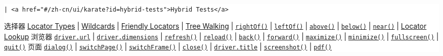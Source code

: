     | <a href="#/zh-cn/ui/karate?id=hybrid-tests">Hybrid Tests</a>
  </td>
</tr>
<tr>
  <th>选择器</th>
  <td>
      <a href="#/zh-cn/ui/karate?id=locators">Locator Types</a>
    | <a href="#/zh-cn/ui/karate?id=wildcard-locators">Wildcards</a> 
    | <a href="#/zh-cn/ui/karate?id=friendly-locators">Friendly Locators</a> 
    | <a href="#/zh-cn/ui/karate?id=tree-walking">Tree Walking</a>
    | <a href="#/zh-cn/ui/karate?id=rightof"><code>rightOf()</code></a>
    | <a href="#/zh-cn/ui/karate?id=leftOf"><code>leftOf()</code></a>
    | <a href="#/zh-cn/ui/karate?id=above"><code>above()</code></a>
    | <a href="#/zh-cn/ui/karate?id=below"><code>below()</code></a>
    | <a href="#/zh-cn/ui/karate?id=near"><code>near()</code></a>
    | <a href="#/zh-cn/ui/karate?id=locator-lookup">Locator Lookup</a>
  </td>
</tr>
<tr>
  <th>浏览器</th>
  <td>
      <a href="#/zh-cn/ui/karate?id=driverurl"><code>driver.url</code></a>
    | <a href="#/zh-cn/ui/karate?id=driverdimensions"><code>driver.dimensions</code></a>
    | <a href="#/zh-cn/ui/karate?id=refresh"><code>refresh()</code></a>
    | <a href="#/zh-cn/ui/karate?id=reload"><code>reload()</code></a> 
    | <a href="#/zh-cn/ui/karate?id=back"><code>back()</code></a>
    | <a href="#/zh-cn/ui/karate?id=forward"><code>forward()</code></a>
    | <a href="#/zh-cn/ui/karate?id=maximize"><code>maximize()</code></a>
    | <a href="#/zh-cn/ui/karate?id=minimize"><code>minimize()</code></a>
    | <a href="#/zh-cn/ui/karate?id=fullscreen"><code>fullscreen()</code></a>
    | <a href="#/zh-cn/ui/karate?id=quit"><code>quit()</code></a>
  </td>
</tr>
<tr>
  <th>页面</th>
  <td>
      <a href="#/zh-cn/ui/karate?id=dialog"><code>dialog()</code></a>    
    | <a href="#/zh-cn/ui/karate?id=switchpage"><code>switchPage()</code></a>
    | <a href="#/zh-cn/ui/karate?id=switchFrame"><code>switchFrame()</code></a> 
    | <a href="#/zh-cn/ui/karate?id=close"><code>close()</code></a>    
    | <a href="#/zh-cn/ui/karate?id=drivertitle"><code>driver.title</code></a>
    | <a href="#/zh-cn/ui/karate?id=screenshot"><code>screenshot()</code></a>    
    | <a href="#/zh-cn/ui/karate?id=pdf"><code>pdf()</code></a>    
  </td>
</tr>
<tr>